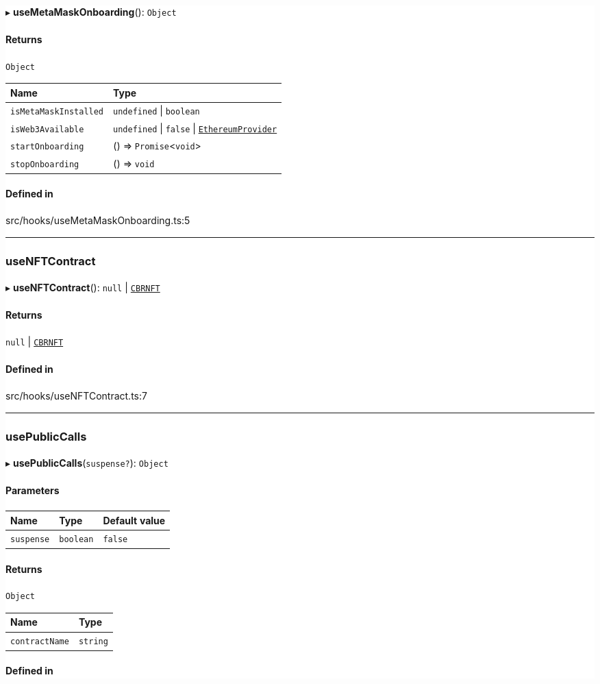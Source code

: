 ▸ **useMetaMaskOnboarding**(): `Object`

#### Returns

`Object`

| Name | Type |
| :------ | :------ |
| `isMetaMaskInstalled` | `undefined` \| `boolean` |
| `isWeb3Available` | `undefined` \| ``false`` \| [`EthereumProvider`](interfaces/internal_.EthereumProvider.md) |
| `startOnboarding` | () => `Promise`<`void`\> |
| `stopOnboarding` | () => `void` |

#### Defined in

src/hooks/useMetaMaskOnboarding.ts:5

___

### useNFTContract

▸ **useNFTContract**(): ``null`` \| [`CBRNFT`](interfaces/CBRNFT.md)

#### Returns

``null`` \| [`CBRNFT`](interfaces/CBRNFT.md)

#### Defined in

src/hooks/useNFTContract.ts:7

___

### usePublicCalls

▸ **usePublicCalls**(`suspense?`): `Object`

#### Parameters

| Name | Type | Default value |
| :------ | :------ | :------ |
| `suspense` | `boolean` | `false` |

#### Returns

`Object`

| Name | Type |
| :------ | :------ |
| `contractName` | `string` |

#### Defined in
